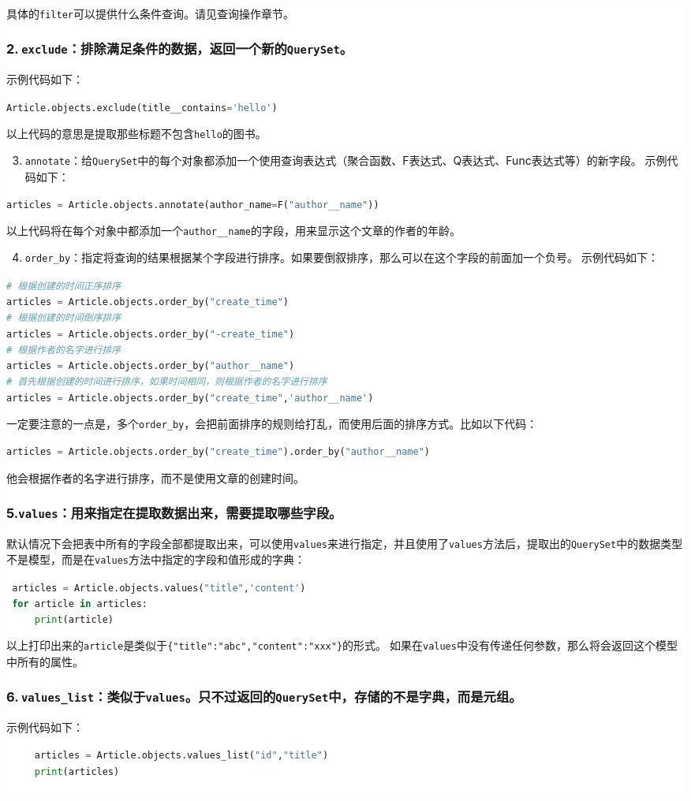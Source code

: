 具体的`filter`可以提供什么条件查询。请见查询操作章节。

### 2.  `exclude`：排除满足条件的数据，返回一个新的`QuerySet`。

示例代码如下：
	
```python
Article.objects.exclude(title__contains='hello')
```

以上代码的意思是提取那些标题不包含`hello`的图书。

3.  `annotate`：给`QuerySet`中的每个对象都添加一个使用查询表达式（聚合函数、F表达式、Q表达式、Func表达式等）的新字段。
示例代码如下：
	
```python
articles = Article.objects.annotate(author_name=F("author__name"))
```

以上代码将在每个对象中都添加一个`author__name`的字段，用来显示这个文章的作者的年龄。

4.  `order_by`：指定将查询的结果根据某个字段进行排序。如果要倒叙排序，那么可以在这个字段的前面加一个负号。
示例代码如下：
	
```python
# 根据创建的时间正序排序
articles = Article.objects.order_by("create_time")
# 根据创建的时间倒序排序
articles = Article.objects.order_by("-create_time")
# 根据作者的名字进行排序
articles = Article.objects.order_by("author__name")
# 首先根据创建的时间进行排序，如果时间相同，则根据作者的名字进行排序
articles = Article.objects.order_by("create_time",'author__name')
```

一定要注意的一点是，多个`order_by`，会把前面排序的规则给打乱，而使用后面的排序方式。比如以下代码：
	
```python
articles = Article.objects.order_by("create_time").order_by("author__name")	
```

他会根据作者的名字进行排序，而不是使用文章的创建时间。

### 5.`values`：用来指定在提取数据出来，需要提取哪些字段。

默认情况下会把表中所有的字段全部都提取出来，可以使用`values`来进行指定，并且使用了`values`方法后，提取出的`QuerySet`中的数据类型不是模型，而是在`values`方法中指定的字段和值形成的字典：

```python
 articles = Article.objects.values("title",'content')
 for article in articles:
     print(article)
```

以上打印出来的`article`是类似于`{"title":"abc","content":"xxx"}`的形式。
如果在`values`中没有传递任何参数，那么将会返回这个模型中所有的属性。


### 6.  `values_list`：类似于`values`。只不过返回的`QuerySet`中，存储的不是字典，而是元组。
示例代码如下：
```python
	 articles = Article.objects.values_list("id","title")
	 print(articles)
	
```
